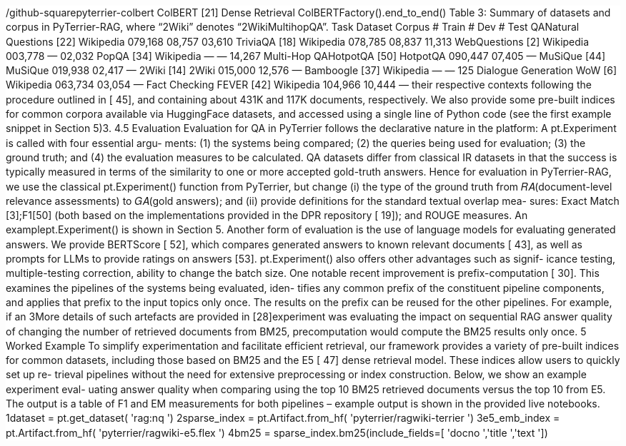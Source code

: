 /github-squarepyterrier-colbert ColBERT [21] Dense Retrieval ColBERTFactory().end_to_end()
Table 3: Summary of datasets and corpus in PyTerrier-RAG,
where “2Wiki” denotes “2WikiMultihopQA”.
Task Dataset Corpus # Train # Dev # Test
QANatural Questions [22] Wikipedia 079,168 08,757 03,610
TriviaQA [18] Wikipedia 078,785 08,837 11,313
WebQuestions [2] Wikipedia 003,778 — 02,032
PopQA [34] Wikipedia — — 14,267
Multi-Hop QAHotpotQA [50] HotpotQA 090,447 07,405 —
MuSiQue [44] MuSiQue 019,938 02,417 —
2Wiki [14] 2Wiki 015,000 12,576 —
Bamboogle [37] Wikipedia — — 125
Dialogue Generation WoW [6] Wikipedia 063,734 03,054 —
Fact Checking FEVER [42] Wikipedia 104,966 10,444 —
their respective contexts following the procedure outlined in [ 45],
and containing about 431K and 117K documents, respectively.
We also provide some pre-built indices for common corpora
available via HuggingFace datasets, and accessed using a single line
of Python code (see the first example snippet in Section 5)3.
4.5 Evaluation
Evaluation for QA in PyTerrier follows the declarative nature in
the platform: A pt.Experiment is called with four essential argu-
ments: (1) the systems being compared; (2) the queries being used
for evaluation; (3) the ground truth; and (4) the evaluation measures
to be calculated. QA datasets differ from classical IR datasets in
that the success is typically measured in terms of the similarity to
one or more accepted gold-truth answers. Hence for evaluation
in PyTerrier-RAG, we use the classical pt.Experiment() function
from PyTerrier, but change (i) the type of the ground truth from
𝑅𝐴(document-level relevance assessments) to 𝐺𝐴(gold answers);
and (ii) provide definitions for the standard textual overlap mea-
sures: Exact Match [3];F1[50] (both based on the implementations
provided in the DPR repository [ 19]); and ROUGE measures. An
examplept.Experiment() is shown in Section 5.
Another form of evaluation is the use of language models for
evaluating generated answers. We provide BERTScore [ 52], which
compares generated answers to known relevant documents [ 43],
as well as prompts for LLMs to provide ratings on answers [53].
pt.Experiment() also offers other advantages such as signif-
icance testing, multiple-testing correction, ability to change the
batch size. One notable recent improvement is prefix-computation [ 30].
This examines the pipelines of the systems being evaluated, iden-
tifies any common prefix of the constituent pipeline components,
and applies that prefix to the input topics only once. The results on
the prefix can be reused for the other pipelines. For example, if an
3More details of such artefacts are provided in [28]experiment was evaluating the impact on sequential RAG answer
quality of changing the number of retrieved documents from BM25,
precomputation would compute the BM25 results only once.
5 Worked Example
To simplify experimentation and facilitate efficient retrieval, our
framework provides a variety of pre-built indices for common
datasets, including those based on BM25 and the E5 [ 47] dense
retrieval model. These indices allow users to quickly set up re-
trieval pipelines without the need for extensive preprocessing or
index construction. Below, we show an example experiment eval-
uating answer quality when comparing using the top 10 BM25
retrieved documents versus the top 10 from E5. The output is a
table of F1 and EM measurements for both pipelines – example
output is shown in the provided live notebooks.
1dataset = pt.get_dataset( 'rag:nq ')
2sparse_index = pt.Artifact.from_hf( 'pyterrier/ragwiki-terrier ')
3e5_emb_index = pt.Artifact.from_hf( 'pyterrier/ragwiki-e5.flex ')
4bm25 = sparse_index.bm25(include_fields=[ 'docno ','title ','text '])